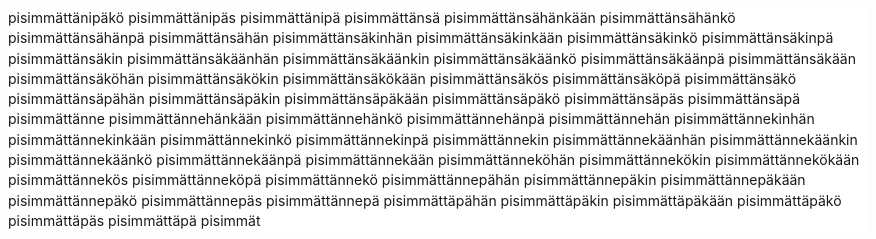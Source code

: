 pisimmättänipäkö
pisimmättänipäs
pisimmättänipä
pisimmättänsä
pisimmättänsähänkään
pisimmättänsähänkö
pisimmättänsähänpä
pisimmättänsähän
pisimmättänsäkinhän
pisimmättänsäkinkään
pisimmättänsäkinkö
pisimmättänsäkinpä
pisimmättänsäkin
pisimmättänsäkäänhän
pisimmättänsäkäänkin
pisimmättänsäkäänkö
pisimmättänsäkäänpä
pisimmättänsäkään
pisimmättänsäköhän
pisimmättänsäkökin
pisimmättänsäkökään
pisimmättänsäkös
pisimmättänsäköpä
pisimmättänsäkö
pisimmättänsäpähän
pisimmättänsäpäkin
pisimmättänsäpäkään
pisimmättänsäpäkö
pisimmättänsäpäs
pisimmättänsäpä
pisimmättänne
pisimmättännehänkään
pisimmättännehänkö
pisimmättännehänpä
pisimmättännehän
pisimmättännekinhän
pisimmättännekinkään
pisimmättännekinkö
pisimmättännekinpä
pisimmättännekin
pisimmättännekäänhän
pisimmättännekäänkin
pisimmättännekäänkö
pisimmättännekäänpä
pisimmättännekään
pisimmättänneköhän
pisimmättännekökin
pisimmättännekökään
pisimmättännekös
pisimmättänneköpä
pisimmättännekö
pisimmättännepähän
pisimmättännepäkin
pisimmättännepäkään
pisimmättännepäkö
pisimmättännepäs
pisimmättännepä
pisimmättäpähän
pisimmättäpäkin
pisimmättäpäkään
pisimmättäpäkö
pisimmättäpäs
pisimmättäpä
pisimmät